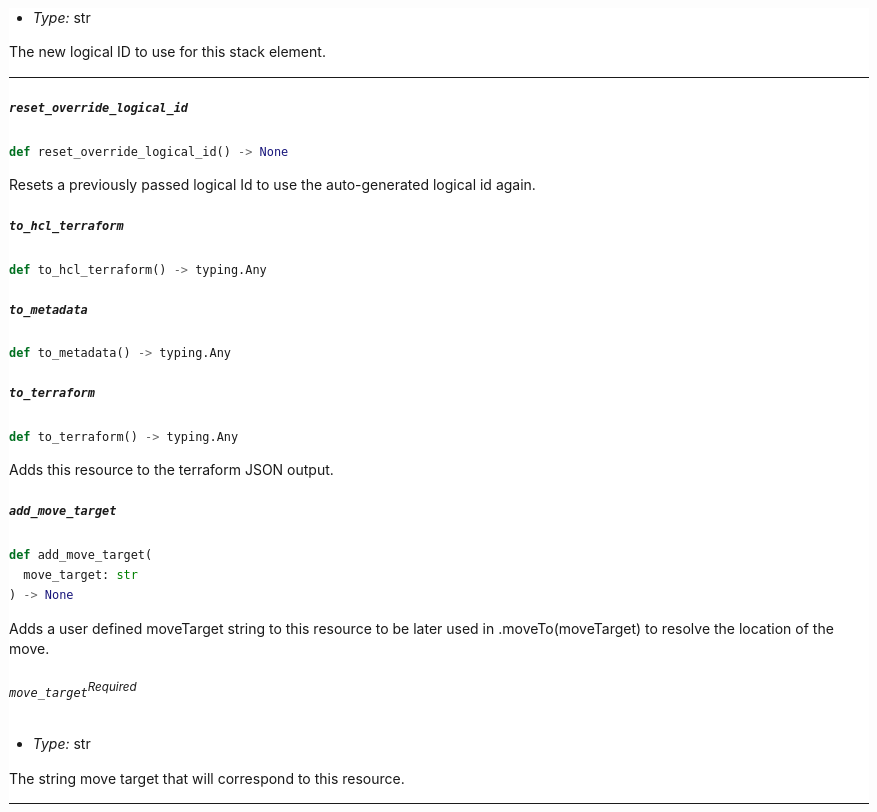 - *Type:* str

The new logical ID to use for this stack element.

---

##### `reset_override_logical_id` <a name="reset_override_logical_id" id="@cdktf/provider-databricks.sqlQuery.SqlQuery.resetOverrideLogicalId"></a>

```python
def reset_override_logical_id() -> None
```

Resets a previously passed logical Id to use the auto-generated logical id again.

##### `to_hcl_terraform` <a name="to_hcl_terraform" id="@cdktf/provider-databricks.sqlQuery.SqlQuery.toHclTerraform"></a>

```python
def to_hcl_terraform() -> typing.Any
```

##### `to_metadata` <a name="to_metadata" id="@cdktf/provider-databricks.sqlQuery.SqlQuery.toMetadata"></a>

```python
def to_metadata() -> typing.Any
```

##### `to_terraform` <a name="to_terraform" id="@cdktf/provider-databricks.sqlQuery.SqlQuery.toTerraform"></a>

```python
def to_terraform() -> typing.Any
```

Adds this resource to the terraform JSON output.

##### `add_move_target` <a name="add_move_target" id="@cdktf/provider-databricks.sqlQuery.SqlQuery.addMoveTarget"></a>

```python
def add_move_target(
  move_target: str
) -> None
```

Adds a user defined moveTarget string to this resource to be later used in .moveTo(moveTarget) to resolve the location of the move.

###### `move_target`<sup>Required</sup> <a name="move_target" id="@cdktf/provider-databricks.sqlQuery.SqlQuery.addMoveTarget.parameter.moveTarget"></a>

- *Type:* str

The string move target that will correspond to this resource.

---